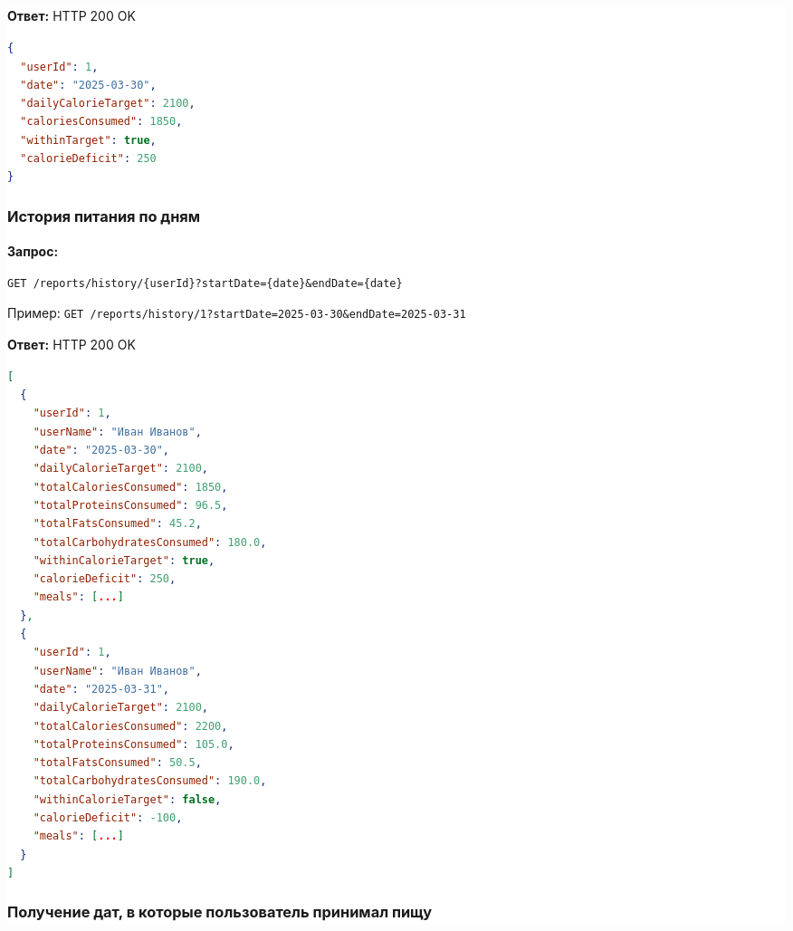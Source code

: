 **Ответ:** HTTP 200 OK
```json
{
  "userId": 1,
  "date": "2025-03-30",
  "dailyCalorieTarget": 2100,
  "caloriesConsumed": 1850,
  "withinTarget": true,
  "calorieDeficit": 250
}
```

### История питания по дням

**Запрос:**
```
GET /reports/history/{userId}?startDate={date}&endDate={date}
```

Пример: `GET /reports/history/1?startDate=2025-03-30&endDate=2025-03-31`

**Ответ:** HTTP 200 OK
```json
[
  {
    "userId": 1,
    "userName": "Иван Иванов",
    "date": "2025-03-30",
    "dailyCalorieTarget": 2100,
    "totalCaloriesConsumed": 1850,
    "totalProteinsConsumed": 96.5,
    "totalFatsConsumed": 45.2,
    "totalCarbohydratesConsumed": 180.0,
    "withinCalorieTarget": true,
    "calorieDeficit": 250,
    "meals": [...]
  },
  {
    "userId": 1,
    "userName": "Иван Иванов",
    "date": "2025-03-31",
    "dailyCalorieTarget": 2100,
    "totalCaloriesConsumed": 2200,
    "totalProteinsConsumed": 105.0,
    "totalFatsConsumed": 50.5,
    "totalCarbohydratesConsumed": 190.0,
    "withinCalorieTarget": false,
    "calorieDeficit": -100,
    "meals": [...]
  }
]
```

### Получение дат, в которые пользователь принимал пищу
